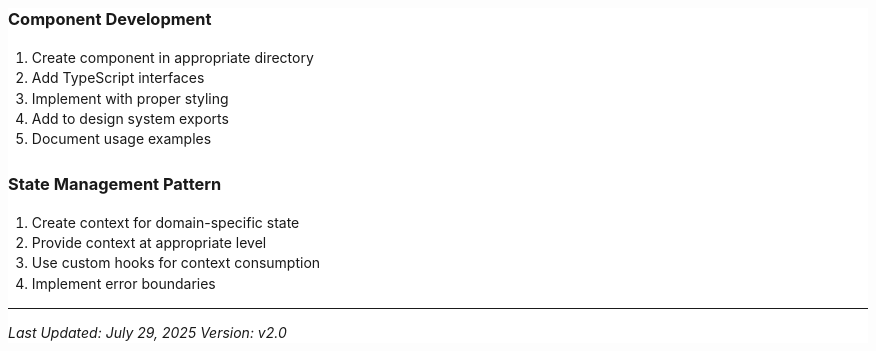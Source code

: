 ### Component Development
1. Create component in appropriate directory
2. Add TypeScript interfaces
3. Implement with proper styling
4. Add to design system exports
5. Document usage examples

### State Management Pattern
1. Create context for domain-specific state
2. Provide context at appropriate level
3. Use custom hooks for context consumption
4. Implement error boundaries

---

*Last Updated: July 29, 2025*
*Version: v2.0*